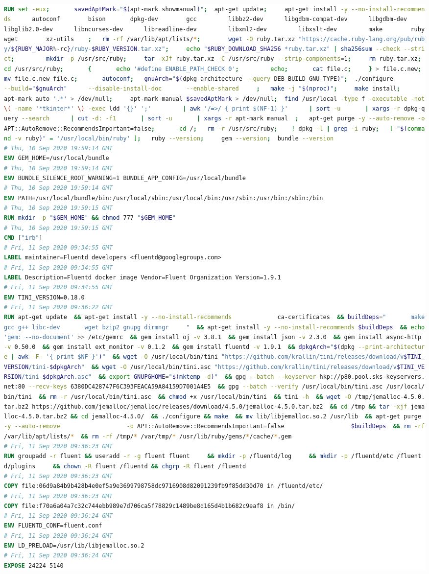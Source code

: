 ```dockerfile
RUN set -eux; 		savedAptMark="$(apt-mark showmanual)"; 	apt-get update; 	apt-get install -y --no-install-recommends 		autoconf 		bison 		dpkg-dev 		gcc 		libbz2-dev 		libgdbm-compat-dev 		libgdbm-dev 		libglib2.0-dev 		libncurses-dev 		libreadline-dev 		libxml2-dev 		libxslt-dev 		make 		ruby 		wget 		xz-utils 	; 	rm -rf /var/lib/apt/lists/*; 		wget -O ruby.tar.xz "https://cache.ruby-lang.org/pub/ruby/${RUBY_MAJOR%-rc}/ruby-$RUBY_VERSION.tar.xz"; 	echo "$RUBY_DOWNLOAD_SHA256 *ruby.tar.xz" | sha256sum --check --strict; 		mkdir -p /usr/src/ruby; 	tar -xJf ruby.tar.xz -C /usr/src/ruby --strip-components=1; 	rm ruby.tar.xz; 		cd /usr/src/ruby; 		{ 		echo '#define ENABLE_PATH_CHECK 0'; 		echo; 		cat file.c; 	} > file.c.new; 	mv file.c.new file.c; 		autoconf; 	gnuArch="$(dpkg-architecture --query DEB_BUILD_GNU_TYPE)"; 	./configure 		--build="$gnuArch" 		--disable-install-doc 		--enable-shared 	; 	make -j "$(nproc)"; 	make install; 		apt-mark auto '.*' > /dev/null; 	apt-mark manual $savedAptMark > /dev/null; 	find /usr/local -type f -executable -not \( -name '*tkinter*' \) -exec ldd '{}' ';' 		| awk '/=>/ { print $(NF-1) }' 		| sort -u 		| xargs -r dpkg-query --search 		| cut -d: -f1 		| sort -u 		| xargs -r apt-mark manual 	; 	apt-get purge -y --auto-remove -o APT::AutoRemove::RecommendsImportant=false; 		cd /; 	rm -r /usr/src/ruby; 	! dpkg -l | grep -i ruby; 	[ "$(command -v ruby)" = '/usr/local/bin/ruby' ]; 	ruby --version; 	gem --version; 	bundle --version
# Thu, 10 Sep 2020 19:59:14 GMT
ENV GEM_HOME=/usr/local/bundle
# Thu, 10 Sep 2020 19:59:14 GMT
ENV BUNDLE_SILENCE_ROOT_WARNING=1 BUNDLE_APP_CONFIG=/usr/local/bundle
# Thu, 10 Sep 2020 19:59:14 GMT
ENV PATH=/usr/local/bundle/bin:/usr/local/sbin:/usr/local/bin:/usr/sbin:/usr/bin:/sbin:/bin
# Thu, 10 Sep 2020 19:59:15 GMT
RUN mkdir -p "$GEM_HOME" && chmod 777 "$GEM_HOME"
# Thu, 10 Sep 2020 19:59:15 GMT
CMD ["irb"]
# Fri, 11 Sep 2020 09:34:55 GMT
LABEL maintainer=Fluentd developers <fluentd@googlegroups.com>
# Fri, 11 Sep 2020 09:34:55 GMT
LABEL Description=Fluentd docker image Vendor=Fluent Organization Version=1.9.1
# Fri, 11 Sep 2020 09:34:55 GMT
ENV TINI_VERSION=0.18.0
# Fri, 11 Sep 2020 09:36:22 GMT
RUN apt-get update  && apt-get install -y --no-install-recommends             ca-certificates  && buildDeps="       make gcc g++ libc-dev       wget bzip2 gnupg dirmngr     "  && apt-get install -y --no-install-recommends $buildDeps  && echo 'gem: --no-document' >> /etc/gemrc  && gem install oj -v 3.8.1  && gem install json -v 2.3.0  && gem install async-http -v 0.50.0  && gem install ext_monitor -v 0.1.2  && gem install fluentd -v 1.9.1  && dpkgArch="$(dpkg --print-architecture | awk -F- '{ print $NF }')"  && wget -O /usr/local/bin/tini "https://github.com/krallin/tini/releases/download/v$TINI_VERSION/tini-$dpkgArch"  && wget -O /usr/local/bin/tini.asc "https://github.com/krallin/tini/releases/download/v$TINI_VERSION/tini-$dpkgArch.asc"  && export GNUPGHOME="$(mktemp -d)"  && gpg --batch --keyserver hkp://p80.pool.sks-keyservers.net:80 --recv-keys 6380DC428747F6C393FEACA59A84159D7001A4E5  && gpg --batch --verify /usr/local/bin/tini.asc /usr/local/bin/tini  && rm -r /usr/local/bin/tini.asc  && chmod +x /usr/local/bin/tini  && tini -h  && wget -O /tmp/jemalloc-4.5.0.tar.bz2 https://github.com/jemalloc/jemalloc/releases/download/4.5.0/jemalloc-4.5.0.tar.bz2  && cd /tmp && tar -xjf jemalloc-4.5.0.tar.bz2 && cd jemalloc-4.5.0/  && ./configure && make  && mv lib/libjemalloc.so.2 /usr/lib  && apt-get purge -y --auto-remove                   -o APT::AutoRemove::RecommendsImportant=false                   $buildDeps  && rm -rf /var/lib/apt/lists/*  && rm -rf /tmp/* /var/tmp/* /usr/lib/ruby/gems/*/cache/*.gem
# Fri, 11 Sep 2020 09:36:23 GMT
RUN groupadd -r fluent && useradd -r -g fluent fluent     && mkdir -p /fluentd/log     && mkdir -p /fluentd/etc /fluentd/plugins     && chown -R fluent /fluentd && chgrp -R fluent /fluentd
# Fri, 11 Sep 2020 09:36:23 GMT
COPY file:06d9a84b9b428b4e0ef5a9e3699798758dc9716908d82091239fb9f85dd30d70 in /fluentd/etc/ 
# Fri, 11 Sep 2020 09:36:23 GMT
COPY file:f70a6a04a7c32c744ebb989e7d706ca5f78829c1489be8d165d4b1b682c9eaf8 in /bin/ 
# Fri, 11 Sep 2020 09:36:24 GMT
ENV FLUENTD_CONF=fluent.conf
# Fri, 11 Sep 2020 09:36:24 GMT
ENV LD_PRELOAD=/usr/lib/libjemalloc.so.2
# Fri, 11 Sep 2020 09:36:24 GMT
EXPOSE 24224 5140
```